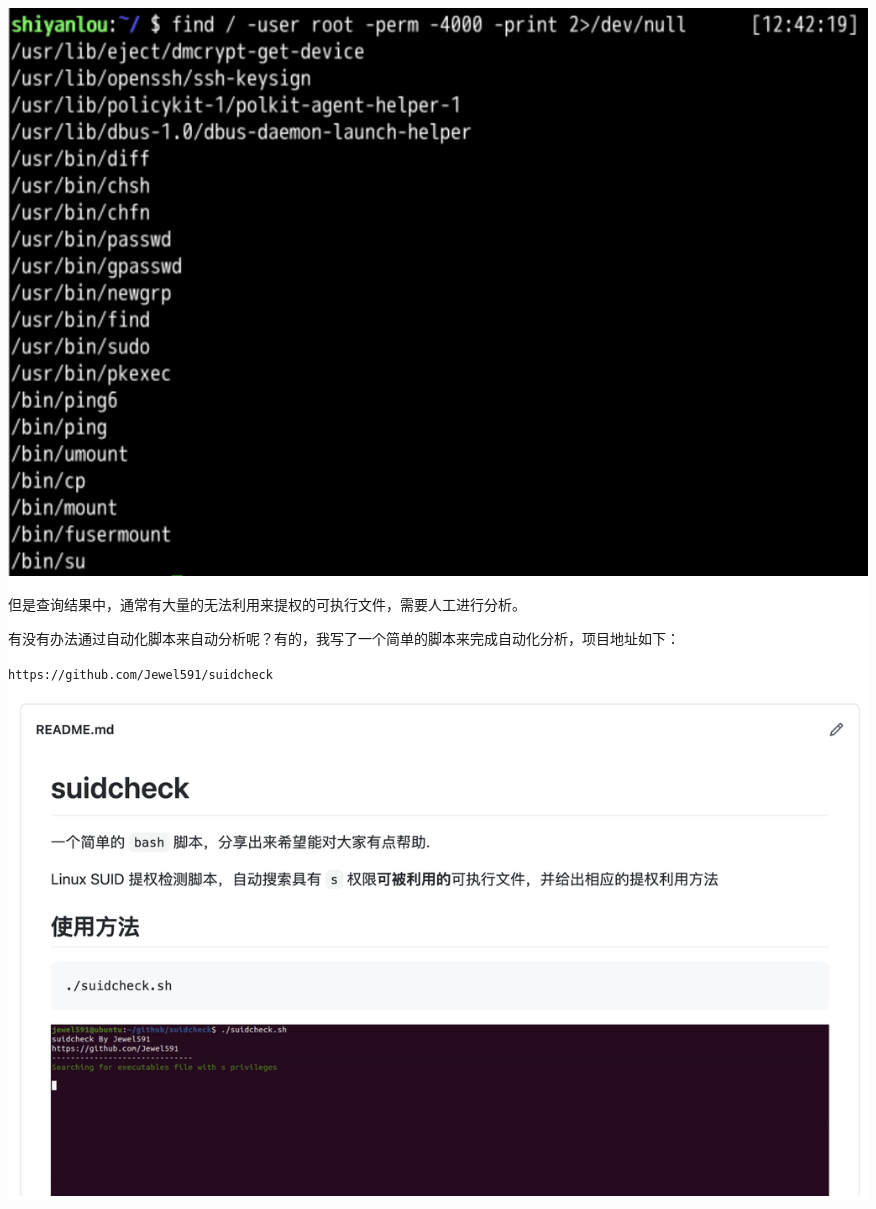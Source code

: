 ![图片描述](..\images\2021-01-23_27.jpg)

但是查询结果中，通常有大量的无法利用来提权的可执行文件，需要人工进行分析。

有没有办法通过自动化脚本来自动分析呢？有的，我写了一个简单的脚本来完成自动化分析，项目地址如下：

```bash
https://github.com/Jewel591/suidcheck
```

![图片描述](..\images\2021-01-23_28.jpg)
